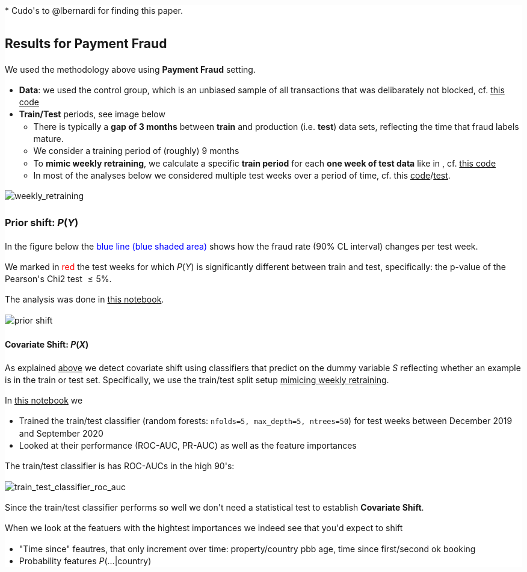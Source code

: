 \* Cudo's to @lbernardi for finding this paper.

## Results for Payment Fraud

We used the methodology above using **Payment Fraud** setting. 
* **Data**: we used the control group, which is an unbiased sample of all transactions that was delibarately not blocked, cf. [this code](project_utils.py#L13)
* **Train/Test** periods, see image below
  * There is typically a **gap of 3 months** between **train** and production (i.e. **test**) data sets, reflecting the time that fraud labels mature.
  * We consider a training period of (roughly) 9 months
  * To **mimic weekly retraining**, we calculate a specific **train period** for each **one week of test data** like in , cf. [this code](propensity_utils.py#L16)
  * In most of the analyses below we considered multiple test weeks over a period of time, 
  cf. this [code](2020-09-cost-of-fraud/project_utils.py#L223)/[test](tests/test_project_utils.py#L47).

![weekly_retraining](plots/weekly_retraining.png "Weekly Retraining")


### Prior shift: $`P(Y)`$

In the figure below the <span style="color:blue">blue line (blue shaded area)</span> shows how the fraud rate ($`90\%`$ CL interval) changes per test week. 

We marked in <span style="color:red">red</span> the test weeks for which $`P(Y)`$ is significantly different between train and test, specifically: the p-value of the Pearson's Chi2 test $`\leq 5\%`$.

The analysis was done in [this notebook](2020_10_09_1_diagnosis_and_comparison.ipynb). 

![prior shift](plots/prior_shift.png "Prior Shift")


#### Covariate Shift: $`P(X)`$

As explained [above](#detecting-shift-in-px-and-pxy) we detect covariate shift using classifiers that predict on 
the dummy variable $`S`$ reflecting whether an example is in the train or test set.
Specifically, we use the train/test split setup [mimicing weekly retraining](#results-for-payment-fraud).

In [this notebook](2020_12_10_1_december_focus_days.ipynb) we
* Trained the train/test classifier (random forests: `nfolds=5, max_depth=5, ntrees=50`) for test weeks between December 2019 and September 2020
* Looked at their performance (ROC-AUC, PR-AUC) as well as the feature importances

The train/test classifier is has ROC-AUCs in the high 90's:

![train_test_classifier_roc_auc](plots/train_test_classifier_roc_auc.png "Train/Test ROC-AUCs")

Since the train/test classifier performs so well we don't need a statistical test to establish **Covariate Shift**.

When we look at the featuers with the hightest importances we indeed see that you'd expect to shift
* "Time since" feautres, that only increment over time: property/country pbb age, time since first/second ok booking
* Probability features $`P(... |\text{country})`$
